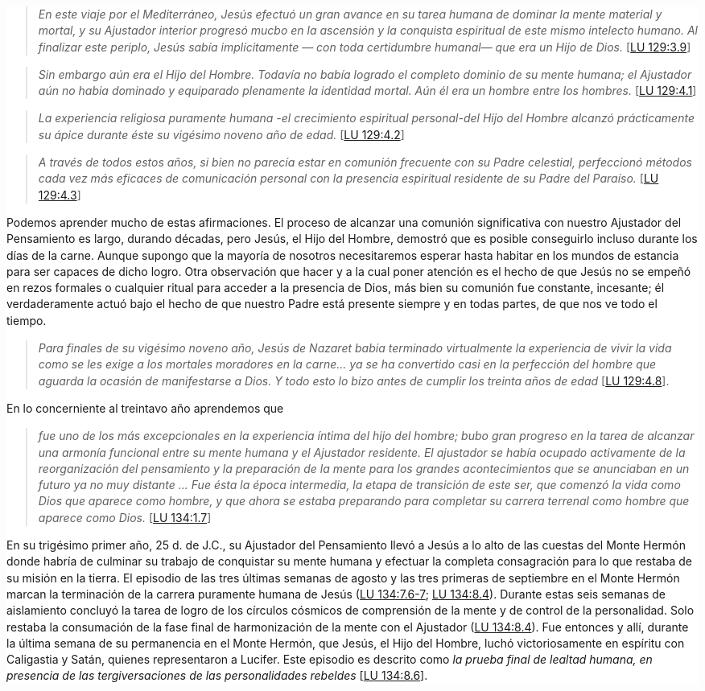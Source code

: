 > _En este viaje por el Mediterráneo, Jesús efectuó un gran avance en su tarea humana de dominar la mente material y mortal, y su Ajustador interior progresó mucbo en la ascensión y la conquista espiritual de este mismo intelecto humano. Al finalizar este periplo, Jesús sabía implícitamente — con toda certidumbre humanal— que era un Hijo de Dios._ <a id="a102_350"></a>[[LU 129:3.9](/es/The_Urantia_Book/129#p3_9)]

> _Sin embargo aún era el Hijo del Hombre. Todavía no babía logrado el completo dominio de su mente humana; el Ajustador aún no habia dominado y equiparado plenamente la identidad mortal. Aún él era un hombre entre los hombres._ <a id="a104_229"></a>[[LU 129:4.1](/es/The_Urantia_Book/129#p4_1)]

> _La experiencia religiosa puramente humana -el crecimiento espiritual personal-del Hijo del Hombre alcanzó prácticamente su ápice durante éste su vigésimo noveno año de edad._ <a id="a106_178"></a>[[LU 129:4.2](/es/The_Urantia_Book/129#p4_2)]

> _A través de todos estos años, si bien no parecía estar en comunión frecuente con su Padre celestial, perfeccionó métodos cada vez más eficaces de comunicación personal con la presencia espiritual residente de su Padre del Paraíso._ <a id="a108_235"></a>[[LU 129:4.3](/es/The_Urantia_Book/129#p4_3)]

Podemos aprender mucho de estas afirmaciones. El proceso de alcanzar una comunión significativa con nuestro Ajustador del Pensamiento es largo, durando décadas, pero Jesús, el Hijo del Hombre, demostró que es posible conseguirlo incluso durante los días de la carne. Aunque supongo que la mayoría de nosotros necesitaremos esperar hasta habitar en los mundos de estancia para ser capaces de dicho logro. Otra observación que hacer y a la cual poner atención es el hecho de que Jesús no se empeñó en rezos formales o cualquier ritual para acceder a la presencia de Dios, más bien su comunión fue constante, incesante; él verdaderamente actuó bajo el hecho de que nuestro Padre está presente siempre y en todas partes, de que nos ve todo el tiempo.

> _Para finales de su vigésimo noveno año, Jesús de Nazaret babia terminado virtualmente la experiencia de vivir la vida como se les exige a los mortales moradores en la carne... ya se ha convertido casi en la perfección del hombre que aguarda la ocasión de manifestarse a Dios. Y todo esto lo bizo antes de cumplir los treinta años de edad_ <a id="a112_342"></a>[[LU 129:4.8](/es/The_Urantia_Book/129#p4_8)].

En lo concerniente al treintavo año aprendemos que

> _fue uno de los más excepcionales en la experiencia íntima del hijo del hombre; bubo gran progreso en la tarea de alcanzar una armonía funcional entre su mente humana y el Ajustador residente. El ajustador se había ocupado activamente de la reorganización del pensamiento y la preparación de la mente para los grandes acontecimientos que se anunciaban en un futuro ya no muy distante ... Fue ésta la época intermedia, la etapa de transición de este ser, que comenzó la vida como Dios que aparece como hombre, y que ahora se estaba preparando para completar su carrera terrenal como hombre que aparece como Dios._ <a id="a116_615"></a>[[LU 134:1.7](/es/The_Urantia_Book/134#p1_7)]

En su trigésimo primer año, 25 d. de J.C., su Ajustador del Pensamiento llevó a Jesús a lo alto de las cuestas del Monte Hermón donde habría de culminar su trabajo de conquistar su mente humana y efectuar la completa consagración para lo que restaba de su misión en la tierra. El episodio de las tres últimas semanas de agosto y las tres primeras de septiembre en el Monte Hermón marcan la terminación de la carrera puramente humana de Jesús (<a id="a118_443"></a>[LU 134:7.6-7](/es/The_Urantia_Book/134#p7_6); <a id="a118_490"></a>[LU 134:8.4](/es/The_Urantia_Book/134#p8_4)). Durante estas seis semanas de aislamiento concluyó la tarea de logro de los círculos cósmicos de comprensión de la mente y de control de la personalidad. Solo restaba la consumación de la fase final de harmonización de la mente con el Ajustador (<a id="a118_782"></a>[LU 134:8.4](/es/The_Urantia_Book/134#p8_4)). Fue entonces y allí, durante la última semana de su permanencia en el Monte Hermón, que Jesús, el Hijo del Hombre, luchó victoriosamente en espíritu con Caligastia y Satán, quienes representaron a Lucifer. Este episodio es descrito como _la prueba final de lealtad humana, en presencia de las tergiversaciones de las personalidades rebeldes_ <a id="a118_1170"></a>[[LU 134:8.6](/es/The_Urantia_Book/134#p8_6)].
